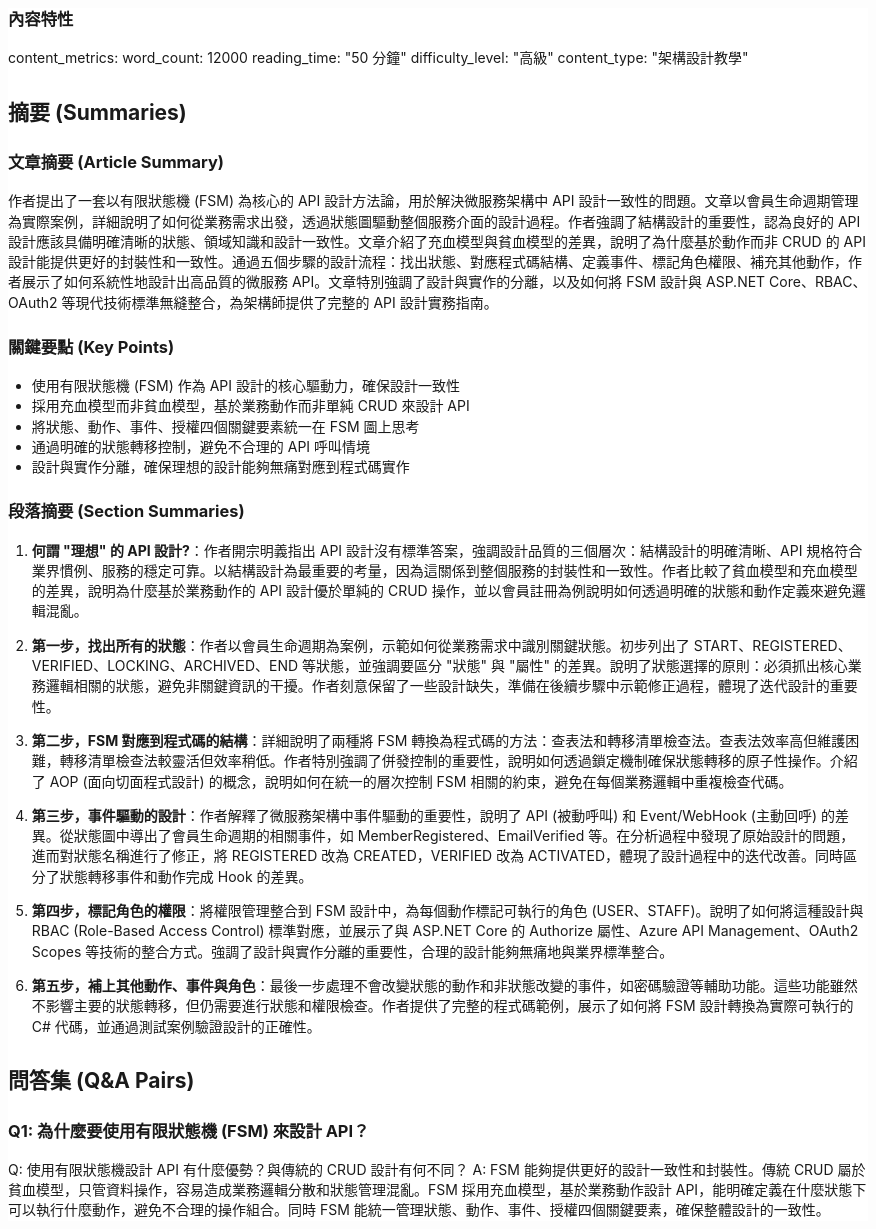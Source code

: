 ### 內容特性
content_metrics:
  word_count: 12000
  reading_time: "50 分鐘"
  difficulty_level: "高級"
  content_type: "架構設計教學"

## 摘要 (Summaries)

### 文章摘要 (Article Summary)
作者提出了一套以有限狀態機 (FSM) 為核心的 API 設計方法論，用於解決微服務架構中 API 設計一致性的問題。文章以會員生命週期管理為實際案例，詳細說明了如何從業務需求出發，透過狀態圖驅動整個服務介面的設計過程。作者強調了結構設計的重要性，認為良好的 API 設計應該具備明確清晰的狀態、領域知識和設計一致性。文章介紹了充血模型與貧血模型的差異，說明了為什麼基於動作而非 CRUD 的 API 設計能提供更好的封裝性和一致性。通過五個步驟的設計流程：找出狀態、對應程式碼結構、定義事件、標記角色權限、補充其他動作，作者展示了如何系統性地設計出高品質的微服務 API。文章特別強調了設計與實作的分離，以及如何將 FSM 設計與 ASP.NET Core、RBAC、OAuth2 等現代技術標準無縫整合，為架構師提供了完整的 API 設計實務指南。

### 關鍵要點 (Key Points)
- 使用有限狀態機 (FSM) 作為 API 設計的核心驅動力，確保設計一致性
- 採用充血模型而非貧血模型，基於業務動作而非單純 CRUD 來設計 API
- 將狀態、動作、事件、授權四個關鍵要素統一在 FSM 圖上思考
- 通過明確的狀態轉移控制，避免不合理的 API 呼叫情境
- 設計與實作分離，確保理想的設計能夠無痛對應到程式碼實作

### 段落摘要 (Section Summaries)

1. **何謂 "理想" 的 API 設計?**：作者開宗明義指出 API 設計沒有標準答案，強調設計品質的三個層次：結構設計的明確清晰、API 規格符合業界慣例、服務的穩定可靠。以結構設計為最重要的考量，因為這關係到整個服務的封裝性和一致性。作者比較了貧血模型和充血模型的差異，說明為什麼基於業務動作的 API 設計優於單純的 CRUD 操作，並以會員註冊為例說明如何透過明確的狀態和動作定義來避免邏輯混亂。

2. **第一步，找出所有的狀態**：作者以會員生命週期為案例，示範如何從業務需求中識別關鍵狀態。初步列出了 START、REGISTERED、VERIFIED、LOCKING、ARCHIVED、END 等狀態，並強調要區分 "狀態" 與 "屬性" 的差異。說明了狀態選擇的原則：必須抓出核心業務邏輯相關的狀態，避免非關鍵資訊的干擾。作者刻意保留了一些設計缺失，準備在後續步驟中示範修正過程，體現了迭代設計的重要性。

3. **第二步，FSM 對應到程式碼的結構**：詳細說明了兩種將 FSM 轉換為程式碼的方法：查表法和轉移清單檢查法。查表法效率高但維護困難，轉移清單檢查法較靈活但效率稍低。作者特別強調了併發控制的重要性，說明如何透過鎖定機制確保狀態轉移的原子性操作。介紹了 AOP (面向切面程式設計) 的概念，說明如何在統一的層次控制 FSM 相關的約束，避免在每個業務邏輯中重複檢查代碼。

4. **第三步，事件驅動的設計**：作者解釋了微服務架構中事件驅動的重要性，說明了 API (被動呼叫) 和 Event/WebHook (主動回呼) 的差異。從狀態圖中導出了會員生命週期的相關事件，如 MemberRegistered、EmailVerified 等。在分析過程中發現了原始設計的問題，進而對狀態名稱進行了修正，將 REGISTERED 改為 CREATED，VERIFIED 改為 ACTIVATED，體現了設計過程中的迭代改善。同時區分了狀態轉移事件和動作完成 Hook 的差異。

5. **第四步，標記角色的權限**：將權限管理整合到 FSM 設計中，為每個動作標記可執行的角色 (USER、STAFF)。說明了如何將這種設計與 RBAC (Role-Based Access Control) 標準對應，並展示了與 ASP.NET Core 的 Authorize 屬性、Azure API Management、OAuth2 Scopes 等技術的整合方式。強調了設計與實作分離的重要性，合理的設計能夠無痛地與業界標準整合。

6. **第五步，補上其他動作、事件與角色**：最後一步處理不會改變狀態的動作和非狀態改變的事件，如密碼驗證等輔助功能。這些功能雖然不影響主要的狀態轉移，但仍需要進行狀態和權限檢查。作者提供了完整的程式碼範例，展示了如何將 FSM 設計轉換為實際可執行的 C# 代碼，並通過測試案例驗證設計的正確性。

## 問答集 (Q&A Pairs)

### Q1: 為什麼要使用有限狀態機 (FSM) 來設計 API？
Q: 使用有限狀態機設計 API 有什麼優勢？與傳統的 CRUD 設計有何不同？
A: FSM 能夠提供更好的設計一致性和封裝性。傳統 CRUD 屬於貧血模型，只管資料操作，容易造成業務邏輯分散和狀態管理混亂。FSM 採用充血模型，基於業務動作設計 API，能明確定義在什麼狀態下可以執行什麼動作，避免不合理的操作組合。同時 FSM 能統一管理狀態、動作、事件、授權四個關鍵要素，確保整體設計的一致性。
